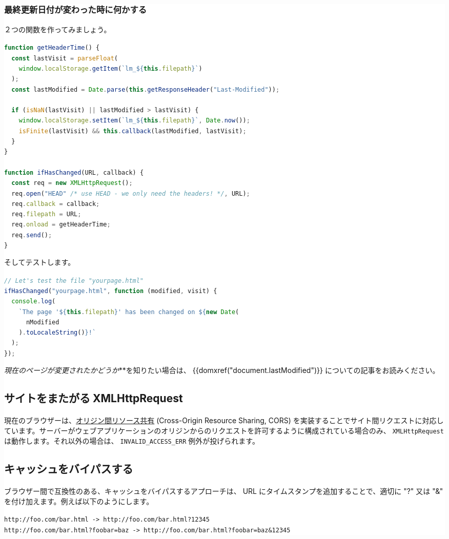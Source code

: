 ### 最終更新日付が変わった時に何かする

２つの関数を作ってみましょう。

```js
function getHeaderTime() {
  const lastVisit = parseFloat(
    window.localStorage.getItem(`lm_${this.filepath}`)
  );
  const lastModified = Date.parse(this.getResponseHeader("Last-Modified"));

  if (isNaN(lastVisit) || lastModified > lastVisit) {
    window.localStorage.setItem(`lm_${this.filepath}`, Date.now());
    isFinite(lastVisit) && this.callback(lastModified, lastVisit);
  }
}

function ifHasChanged(URL, callback) {
  const req = new XMLHttpRequest();
  req.open("HEAD" /* use HEAD - we only need the headers! */, URL);
  req.callback = callback;
  req.filepath = URL;
  req.onload = getHeaderTime;
  req.send();
}
```

そしてテストします。

```js
// Let's test the file "yourpage.html"
ifHasChanged("yourpage.html", function (modified, visit) {
  console.log(
    `The page '${this.filepath}' has been changed on ${new Date(
      nModified
    ).toLocaleString()}!`
  );
});
```

***現在のページ*が変更された*かどうか***を知りたい場合は、 {{domxref("document.lastModified")}} についての記事をお読みください。

## サイトをまたがる XMLHttpRequest

現在のブラウザーは、[オリジン間リソース共有](/ja/docs/Web/HTTP/CORS) (Cross-Origin Resource Sharing, CORS) を実装することでサイト間リクエストに対応しています。サーバーがウェブアプリケーションのオリジンからのリクエストを許可するように構成されている場合のみ、 `XMLHttpRequest` は動作します。それ以外の場合は、 `INVALID_ACCESS_ERR` 例外が投げられます。

## キャッシュをバイパスする

ブラウザー間で互換性のある、キャッシュをバイパスするアプローチは、 URL にタイムスタンプを追加することで、適切に "?" 又は "&" を付け加えます。例えば以下のようにします。

```plain
http://foo.com/bar.html -> http://foo.com/bar.html?12345
http://foo.com/bar.html?foobar=baz -> http://foo.com/bar.html?foobar=baz&12345
```

